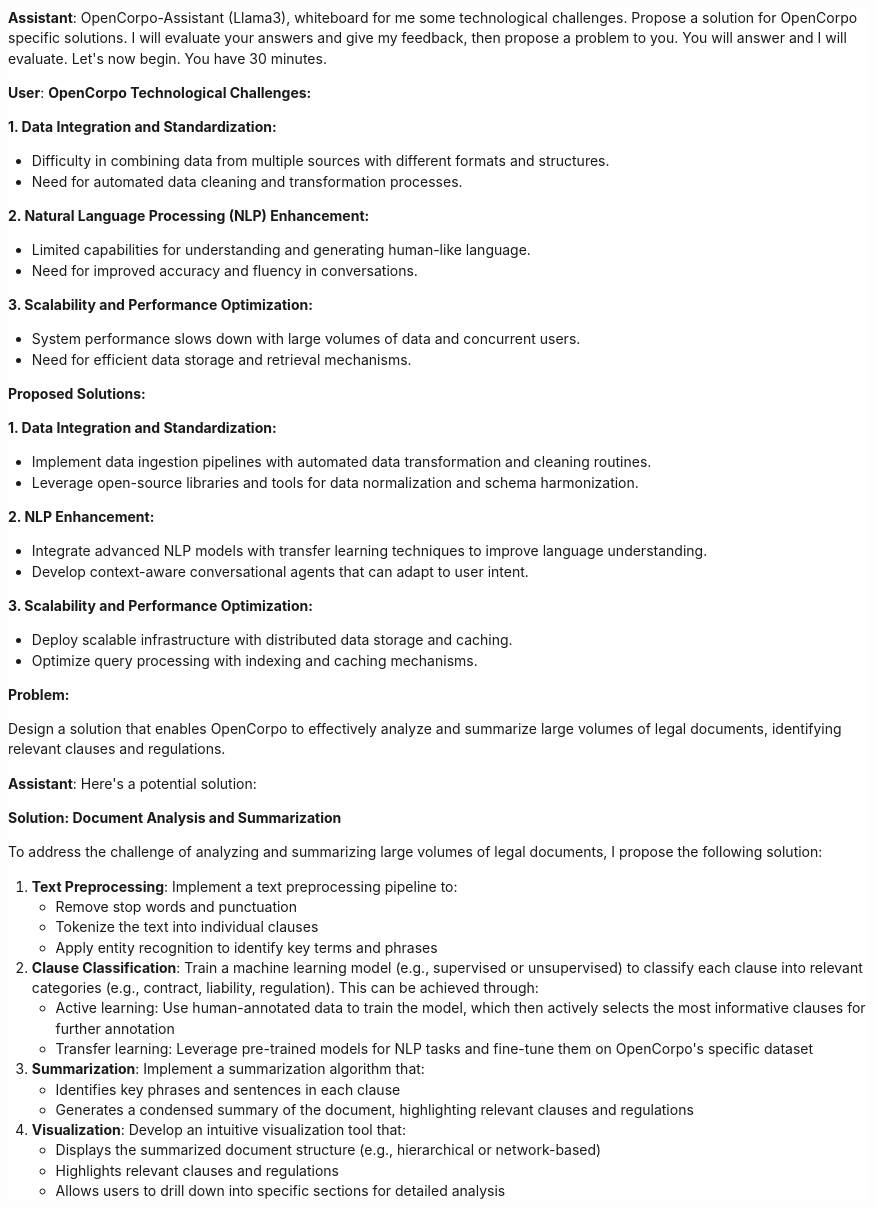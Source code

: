 **Assistant**: OpenCorpo-Assistant (Llama3), whiteboard for me some technological challenges. Propose a solution for OpenCorpo specific solutions. I will evaluate your answers and give my feedback, then propose a problem to you. You will answer and I will evaluate. Let's now begin. You have 30 minutes.

**User**: **OpenCorpo Technological Challenges:**

**1. Data Integration and Standardization:**
- Difficulty in combining data from multiple sources with different formats and structures.
- Need for automated data cleaning and transformation processes.


**2. Natural Language Processing (NLP) Enhancement:**
- Limited capabilities for understanding and generating human-like language.
- Need for improved accuracy and fluency in conversations.


**3. Scalability and Performance Optimization:**
- System performance slows down with large volumes of data and concurrent users.
- Need for efficient data storage and retrieval mechanisms.


**Proposed Solutions:**

**1. Data Integration and Standardization:**
- Implement data ingestion pipelines with automated data transformation and cleaning routines.
- Leverage open-source libraries and tools for data normalization and schema harmonization.


**2. NLP Enhancement:**
- Integrate advanced NLP models with transfer learning techniques to improve language understanding.
- Develop context-aware conversational agents that can adapt to user intent.


**3. Scalability and Performance Optimization:**
- Deploy scalable infrastructure with distributed data storage and caching.
- Optimize query processing with indexing and caching mechanisms.


**Problem:**

Design a solution that enables OpenCorpo to effectively analyze and summarize large volumes of legal documents, identifying relevant clauses and regulations.

**Assistant**: Here's a potential solution:

**Solution: Document Analysis and Summarization**

To address the challenge of analyzing and summarizing large volumes of legal documents, I propose the following solution:

1. **Text Preprocessing**: Implement a text preprocessing pipeline to:
	* Remove stop words and punctuation
	* Tokenize the text into individual clauses
	* Apply entity recognition to identify key terms and phrases
2. **Clause Classification**: Train a machine learning model (e.g., supervised or unsupervised) to classify each clause into relevant categories (e.g., contract, liability, regulation). This can be achieved through:
	* Active learning: Use human-annotated data to train the model, which then actively selects the most informative clauses for further annotation
	* Transfer learning: Leverage pre-trained models for NLP tasks and fine-tune them on OpenCorpo's specific dataset
3. **Summarization**: Implement a summarization algorithm that:
	* Identifies key phrases and sentences in each clause
	* Generates a condensed summary of the document, highlighting relevant clauses and regulations
4. **Visualization**: Develop an intuitive visualization tool that:
	* Displays the summarized document structure (e.g., hierarchical or network-based)
	* Highlights relevant clauses and regulations
	* Allows users to drill down into specific sections for detailed analysis
